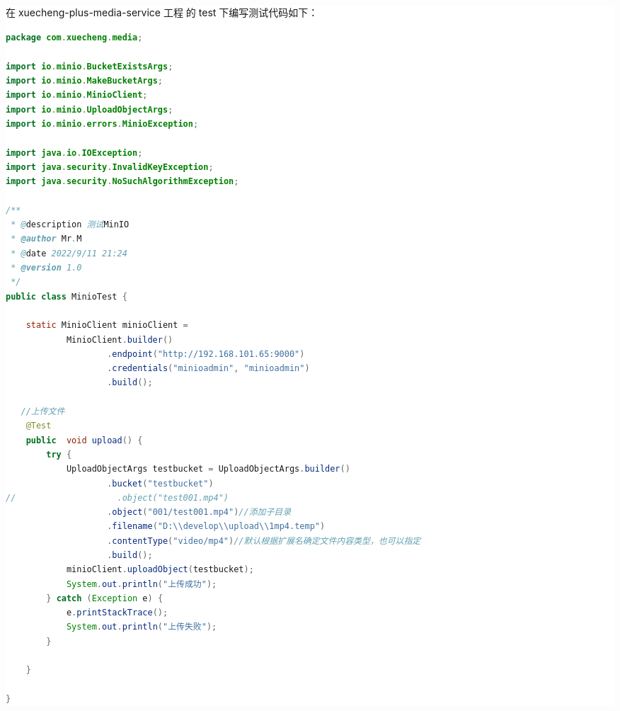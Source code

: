 
在 xuecheng-plus-media-service 工程 的 test 下编写测试代码如下：

```java
package com.xuecheng.media;

import io.minio.BucketExistsArgs;
import io.minio.MakeBucketArgs;
import io.minio.MinioClient;
import io.minio.UploadObjectArgs;
import io.minio.errors.MinioException;

import java.io.IOException;
import java.security.InvalidKeyException;
import java.security.NoSuchAlgorithmException;

/**
 * @description 测试MinIO
 * @author Mr.M
 * @date 2022/9/11 21:24
 * @version 1.0
 */
public class MinioTest {

    static MinioClient minioClient =
            MinioClient.builder()
                    .endpoint("http://192.168.101.65:9000")
                    .credentials("minioadmin", "minioadmin")
                    .build();

   //上传文件
    @Test
    public  void upload() {
        try {
            UploadObjectArgs testbucket = UploadObjectArgs.builder()
                    .bucket("testbucket")
//                    .object("test001.mp4")
                    .object("001/test001.mp4")//添加子目录
                    .filename("D:\\develop\\upload\\1mp4.temp")
                    .contentType("video/mp4")//默认根据扩展名确定文件内容类型，也可以指定
                    .build();
            minioClient.uploadObject(testbucket);
            System.out.println("上传成功");
        } catch (Exception e) {
            e.printStackTrace();
            System.out.println("上传失败");
        }

    }

}

```
